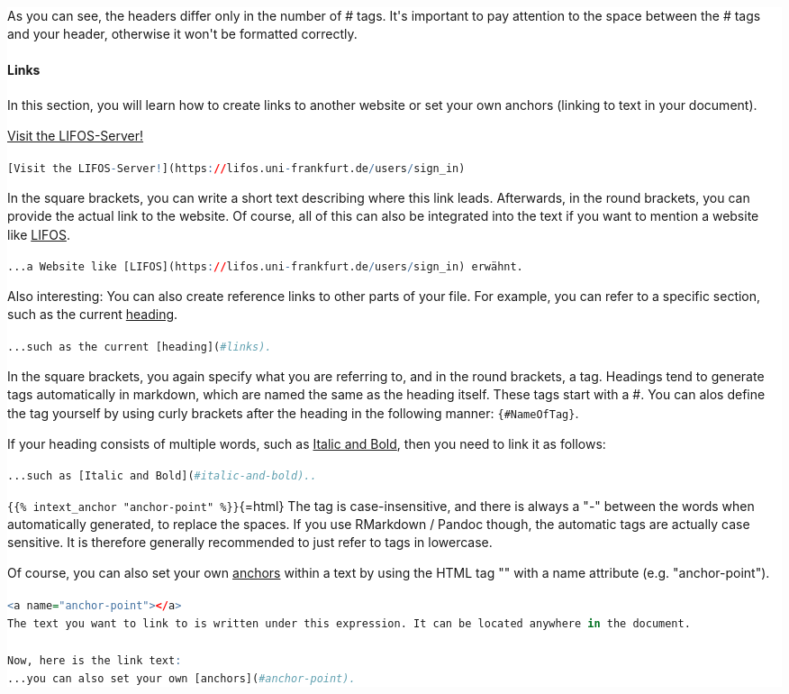 As you can see, the headers differ only in the number of # tags. It's important to pay attention to the space between the # tags and your header, otherwise it won't be formatted correctly.

#### Links

In this section, you will learn how to create links to another website or set your own anchors (linking to text in your document).


[Visit the LIFOS-Server!](https://lifos.uni-frankfurt.de/users/sign_in)

```r
[Visit the LIFOS-Server!](https://lifos.uni-frankfurt.de/users/sign_in)       
```

In the square brackets, you can write a short text describing where this link leads. Afterwards, in the round brackets, you can provide the actual link to the website. 
Of course, all of this can also be integrated into the text if you want to mention a website like [LIFOS](https://lifos.uni-frankfurt.de/users/sign_in).


```r
...a Website like [LIFOS](https://lifos.uni-frankfurt.de/users/sign_in) erwähnt.       
```

Also interesting: You can also create reference links to other parts of your file. For example, you can refer to a specific section, such as the current [heading](#links). 



```r
...such as the current [heading](#links).       
```

In the square brackets, you again specify what you are referring to, and in the round brackets, a tag. Headings tend to generate tags automatically in markdown, which are named the same as the heading itself. These tags start with a #. You can alos define the tag yourself by using curly brackets after the heading in the following manner: `{#NameOfTag}`.

If your heading consists of multiple words, such as [Italic and Bold](#italic-and-bold), then you need to link it as follows:


```r
...such as [Italic and Bold](#italic-and-bold)..       
```

`{{% intext_anchor "anchor-point" %}}`{=html}
The tag is case-insensitive, and there is always a "-" between the words when automatically generated, to replace the spaces. If you use RMarkdown / Pandoc though, the automatic tags are actually case sensitive. It is therefore generally recommended to just refer to tags in lowercase.

Of course, you can also set your own [anchors](#anchor-point) within a text by using the HTML tag "<a>" with a name attribute (e.g. "anchor-point").



```r
<a name="anchor-point"></a>
The text you want to link to is written under this expression. It can be located anywhere in the document. 

Now, here is the link text: 
...you can also set your own [anchors](#anchor-point). 
```
